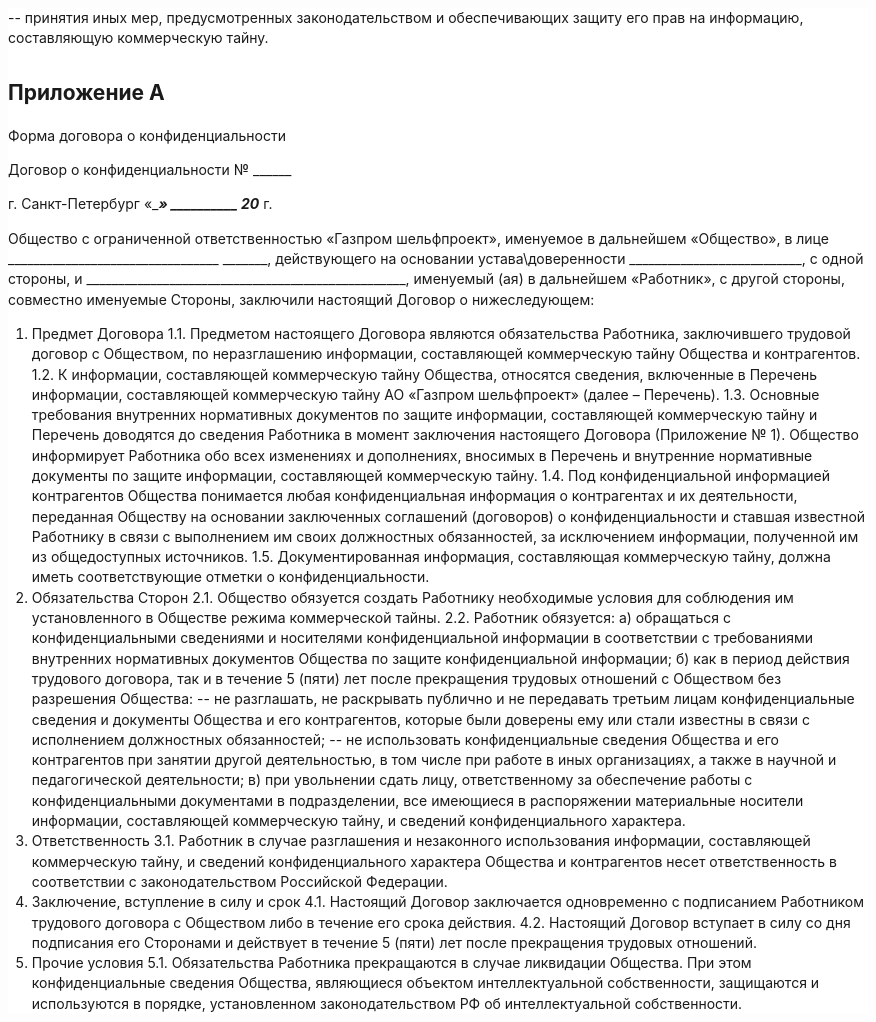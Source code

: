 -- принятия иных мер, предусмотренных законодательством и обеспечивающих защиту его прав на информацию, составляющую коммерческую тайну.


 
## Приложение А
Форма договора о конфиденциальности



Договор о конфиденциальности № ______

 г. Санкт-Петербург 	 «____» __________ 20___ г.

Общество с ограниченной ответственностью «Газпром шельфпроект», именуемое в дальнейшем «Общество», в лице _________________________________ _______, действующего на основании устава\доверенности ___________________________, с одной стороны, и __________________________________________________, именуемый (ая) в дальнейшем «Работник», с другой стороны, совместно именуемые Стороны, заключили настоящий Договор о нижеследующем:
1.	Предмет Договора
1.1.	Предметом настоящего Договора являются обязательства Работника, заключившего трудовой договор с Обществом, по неразглашению информации, составляющей коммерческую тайну Общества и контрагентов.
1.2.	К информации, составляющей коммерческую тайну Общества, относятся сведения, включенные в Перечень информации, составляющей коммерческую тайну АО «Газпром шельфпроект» (далее – Перечень).
1.3.	Основные требования внутренних нормативных документов по защите информации, составляющей коммерческую тайну и Перечень доводятся до сведения Работника в момент заключения настоящего Договора (Приложение № 1). 
Общество информирует Работника обо всех изменениях и дополнениях, вносимых в Перечень и внутренние нормативные документы по защите информации, составляющей коммерческую тайну.
1.4.	Под конфиденциальной информацией контрагентов Общества понимается любая конфиденциальная информация о контрагентах и их деятельности, переданная Обществу на основании заключенных соглашений (договоров) о конфиденциальности и ставшая известной Работнику в связи с выполнением им своих должностных обязанностей, за исключением информации, полученной им из общедоступных источников.
1.5.	Документированная информация, составляющая коммерческую тайну, должна иметь соответствующие отметки о конфиденциальности.
2.	Обязательства Сторон
2.1.	Общество обязуется создать Работнику необходимые условия для соблюдения им установленного в Обществе режима коммерческой тайны.
2.2.	Работник обязуется:
а)	обращаться с конфиденциальными сведениями и носителями конфиденциальной информации в соответствии с требованиями внутренних нормативных документов Общества по защите конфиденциальной информации;
б)	как в период действия трудового договора, так и в течение 5 (пяти) лет после прекращения трудовых отношений с Обществом без разрешения Общества:
-- не разглашать, не раскрывать публично и не передавать третьим лицам конфиденциальные сведения и документы Общества и его контрагентов, которые были доверены ему или стали известны в связи с исполнением должностных обязанностей;
-- не использовать конфиденциальные сведения Общества и его контрагентов при занятии другой деятельностью, в том числе при работе в иных организациях, а также в научной и педагогической деятельности;
в)	при увольнении сдать лицу, ответственному за обеспечение работы с конфиденциальными документами в подразделении, все имеющиеся в распоряжении материальные носители информации, составляющей коммерческую тайну, и сведений конфиденциального характера.
3.	Ответственность
3.1.	Работник в случае разглашения и незаконного использования информации, составляющей коммерческую тайну, и сведений конфиденциального характера Общества и контрагентов несет ответственность в соответствии с законодательством Российской Федерации.
4.	Заключение, вступление в силу и срок
4.1.	Настоящий Договор заключается одновременно с подписанием Работником трудового договора с Обществом либо в течение его срока действия.
4.2.	Настоящий Договор вступает в силу со дня подписания его Сторонами и действует в течение 5 (пяти) лет после прекращения трудовых отношений.
5.	Прочие условия
5.1.	Обязательства Работника прекращаются в случае ликвидации Общества. При этом конфиденциальные сведения Общества, являющиеся объектом интеллектуальной собственности, защищаются и используются в порядке, установленном законодательством РФ об интеллектуальной собственности.